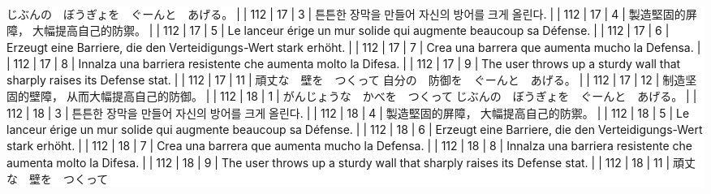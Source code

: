 じぶんの　ぼうぎょを　ぐーんと　あげる。                                                                                                                                               |
| 112     | 17               | 3           | 튼튼한 장막을 만들어
자신의 방어를 크게 올린다.                                                                                                                                                        |
| 112     | 17               | 4           | 製造堅固的屏障，
大幅提高自己的防禦。                                                                                                                                                                |
| 112     | 17               | 5           | Le lanceur érige un mur solide qui augmente
beaucoup sa Défense.                                                                                                                   |
| 112     | 17               | 6           | Erzeugt eine Barriere, die den Verteidigungs-Wert
stark erhöht.                                                                                                                    |
| 112     | 17               | 7           | Crea una barrera que aumenta mucho la Defensa.                                                                                                                                     |
| 112     | 17               | 8           | Innalza una barriera resistente che aumenta molto
la Difesa.                                                                                                                       |
| 112     | 17               | 9           | The user throws up a sturdy wall that sharply raises
its Defense stat.                                                                                                             |
| 112     | 17               | 11          | 頑丈な　壁を　つくって
自分の　防御を　ぐーんと　あげる。                                                                                                                                                      |
| 112     | 17               | 12          | 制造坚固的壁障，
从而大幅提高自己的防御。                                                                                                                                                              |
| 112     | 18               | 1           | がんじょうな　かべを　つくって
じぶんの　ぼうぎょを　ぐーんと　あげる。                                                                                                                                               |
| 112     | 18               | 3           | 튼튼한 장막을 만들어
자신의 방어를 크게 올린다.                                                                                                                                                        |
| 112     | 18               | 4           | 製造堅固的屏障，
大幅提高自己的防禦。                                                                                                                                                                |
| 112     | 18               | 5           | Le lanceur érige un mur solide qui augmente
beaucoup sa Défense.                                                                                                                   |
| 112     | 18               | 6           | Erzeugt eine Barriere, die den Verteidigungs-Wert
stark erhöht.                                                                                                                    |
| 112     | 18               | 7           | Crea una barrera que aumenta mucho la Defensa.                                                                                                                                     |
| 112     | 18               | 8           | Innalza una barriera resistente che aumenta molto
la Difesa.                                                                                                                       |
| 112     | 18               | 9           | The user throws up a sturdy wall that sharply raises
its Defense stat.                                                                                                             |
| 112     | 18               | 11          | 頑丈な　壁を　つくって